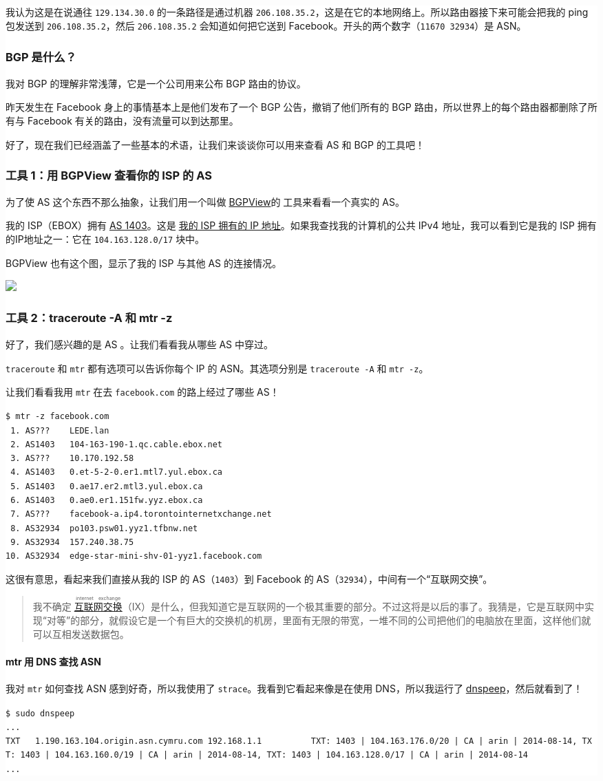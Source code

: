 我认为这是在说通往 `129.134.30.0` 的一条路径是通过机器 `206.108.35.2`，这是在它的本地网络上。所以路由器接下来可能会把我的 ping 包发送到 `206.108.35.2`，然后 `206.108.35.2` 会知道如何把它送到 Facebook。开头的两个数字（`11670 32934`）是 ASN。

### BGP 是什么？

我对 BGP 的理解非常浅薄，它是一个公司用来公布 BGP 路由的协议。

昨天发生在 Facebook 身上的事情基本上是他们发布了一个 BGP 公告，撤销了他们所有的 BGP 路由，所以世界上的每个路由器都删除了所有与 Facebook 有关的路由，没有流量可以到达那里。

好了，现在我们已经涵盖了一些基本的术语，让我们来谈谈你可以用来查看 AS 和 BGP 的工具吧！

### 工具 1：用 BGPView 查看你的 ISP 的 AS

为了使 AS 这个东西不那么抽象，让我们用一个叫做 [BGPView][6]的 工具来看看一个真实的 AS。

我的 ISP（EBOX）拥有 [AS 1403][7]。这是 [我的 ISP 拥有的 IP 地址][8]。如果我查找我的计算机的公共 IPv4 地址，我可以看到它是我的 ISP 拥有的IP地址之一：它在 `104.163.128.0/17` 块中。

BGPView 也有这个图，显示了我的 ISP 与其他 AS 的连接情况。

![][9]

### 工具 2：traceroute -A 和 mtr -z

好了，我们感兴趣的是 AS 。让我们看看我从哪些 AS 中穿过。

`traceroute` 和 `mtr` 都有选项可以告诉你每个 IP 的 ASN。其选项分别是 `traceroute -A` 和 `mtr -z`。

让我们看看我用 `mtr` 在去 `facebook.com` 的路上经过了哪些 AS！

```
$ mtr -z facebook.com
 1. AS???    LEDE.lan
 2. AS1403   104-163-190-1.qc.cable.ebox.net
 3. AS???    10.170.192.58
 4. AS1403   0.et-5-2-0.er1.mtl7.yul.ebox.ca
 5. AS1403   0.ae17.er2.mtl3.yul.ebox.ca
 6. AS1403   0.ae0.er1.151fw.yyz.ebox.ca
 7. AS???    facebook-a.ip4.torontointernetxchange.net
 8. AS32934  po103.psw01.yyz1.tfbnw.net
 9. AS32934  157.240.38.75
10. AS32934  edge-star-mini-shv-01-yyz1.facebook.com
```

这很有意思，看起来我们直接从我的 ISP 的 AS（`1403`）到 Facebook 的 AS（`32934`），中间有一个“互联网交换”。

> 我不确定 <ruby>[互联网交换][10]<rt>internet exchange</rt></ruby>（IX）是什么，但我知道它是互联网的一个极其重要的部分。不过这将是以后的事了。我猜是，它是互联网中实现“对等”的部分，就假设它是一个有巨大的交换机的机房，里面有无限的带宽，一堆不同的公司把他们的电脑放在里面，这样他们就可以互相发送数据包。

#### mtr 用 DNS 查找 ASN

我对 `mtr` 如何查找 ASN 感到好奇，所以我使用了 `strace`。我看到它看起来像是在使用 DNS，所以我运行了 [dnspeep][11]，然后就看到了！

```
$ sudo dnspeep
...
TXT   1.190.163.104.origin.asn.cymru.com 192.168.1.1          TXT: 1403 | 104.163.176.0/20 | CA | arin | 2014-08-14, TXT: 1403 | 104.163.160.0/19 | CA | arin | 2014-08-14, TXT: 1403 | 104.163.128.0/17 | CA | arin | 2014-08-14
...
```


[#]: subject: "Tools to explore BGP"
[#]: via: "https://jvns.ca/blog/2021/10/05/tools-to-look-at-bgp-routes/"
[#]: author: "Julia Evans https://jvns.ca/"
[#]: collector: "lujun9972"
[#]: translator: "wxy"
[#]: reviewer: "wxy"
[#]: publisher: "wxy"
[#]: url: "https://linux.cn/article-13857-1.html"
[a]: https://jvns.ca/
[b]: https://github.com/lujun9972
[1]: https://twitter.com/b0rk/status/1445199475195236356
[2]: https://blog.cloudflare.com/october-2021-facebook-outage/
[3]: https://bgpview.io/ip/104.16.6.49
[4]: https://bgpview.io/asn/32934#prefixes-v4
[5]: https://bgpview.io/ip/209.216.230.240
[6]: https://bgpview.io
[7]: https://bgpview.io/asn/1403
[8]: https://bgpview.io/asn/1403#prefixes-v4
[9]: https://jvns.ca/images/ebox-graph.png
[10]: https://en.wikipedia.org/wiki/Internet_exchange_point
[11]: https://github.com/jvns/dnspeep/
[12]: https://lg.he.net/
[13]: https://jvns.ca/images/bgplay-before.png
[14]: https://jvns.ca/images/bgplay-after.png
[15]: https://jvns.ca/images/bgplay-return.png
[16]: https://news.ycombinator.com/item?id=14246888
[17]: https://labs.ripe.net/author/samir_jafferali/build-your-own-anycast-network-in-nine-steps/
[18]: https://dn42.eu/Home
[19]: https://www.pch.net/resources/Routing_Data/IPv4_daily_snapshots/